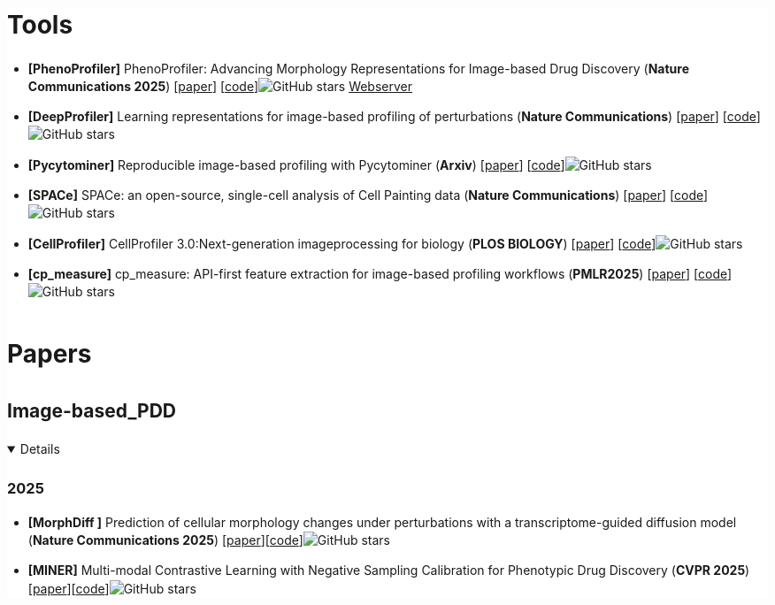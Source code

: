 
# Tools

- <a name=""></a>**[PhenoProfiler]** PhenoProfiler: Advancing Morphology Representations for Image-based Drug Discovery (**Nature Communications 2025**) [[paper](https://arxiv.org/abs/2502.19568)] [[code](https://github.com/QSong-github/PhenoProfiler)]![GitHub stars](https://img.shields.io/github/stars/QSong-github/PhenoProfiler.svg?logo=github&label=Stars) [Webserver](https://phenoprofiler.org/)
 
- <a name=""></a>**[DeepProfiler]** Learning representations for image-based profiling of perturbations (**Nature Communications**) [[paper](https://www.nature.com/articles/s41467-024-45999-1)] [[code](https://github.com/cytomining/DeepProfiler)]![GitHub stars](https://img.shields.io/github/stars/cytomining/DeepProfiler.svg?logo=github&label=Stars)
 
- <a name=""></a> **[Pycytominer]** Reproducible image-based profiling with Pycytominer (**Arxiv**) [[paper](https://arxiv.org/abs/2311.13417)] [[code](https://github.com/cytomining/pycytominer)]![GitHub stars](https://img.shields.io/github/stars/cytomining/pycytominer.svg?logo=github&label=Stars)
 
- <a name=""></a> **[SPACe]** SPACe: an open-source, single-cell analysis of Cell Painting data (**Nature Communications**) [[paper](https://www.nature.com/articles/s41467-024-54264-4)] [[code](https://github.com/dlabate/SPACe)]![GitHub stars](https://img.shields.io/github/stars/dlabate/SPACe.svg?logo=github&label=Stars)
 
- <a name=""></a> **[CellProfiler]** CellProfiler 3.0:Next-generation imageprocessing for biology (**PLOS BIOLOGY**) [[paper](https://journals.plos.org/plosbiology/article?id=10.1371/journal.pbio.2005970)] [[code](https://github.com/afermg/cp_measure)]![GitHub stars](https://img.shields.io/github/stars/afermg/cp_measure.svg?logo=github&label=Stars)

- <a name=""></a> **[cp_measure]** cp_measure: API-first feature extraction for image-based profiling workflows (**PMLR2025**) [[paper](https://arxiv.org/pdf/2507.01163)] [[code](https://github.com/afermg/cp_measure)]![GitHub stars](https://img.shields.io/github/stars/afermg/cp_measure.svg?logo=github&label=Stars)



# Papers


## Image-based_PDD
<details open>
<summary>Details</summary>

### 2025

- <a name=""></a>**[MorphDiff ]** Prediction of cellular morphology changes under perturbations with a transcriptome-guided diffusion model (**Nature Communications 2025**) [[paper](https://www.nature.com/articles/s41467-025-63478-z)][[code](https://github.com/biomap-research/MorphDiff)]![GitHub stars](https://img.shields.io/github/stars/biomap-research/MorphDiff.svg?logo=github&label=Stars)

- <a name=""></a>**[MINER]** Multi-modal Contrastive Learning with Negative Sampling Calibration for Phenotypic Drug Discovery (**CVPR 2025**) [[paper](https://openaccess.thecvf.com//content/CVPR2025/papers/Rao_Multi-modal_Contrastive_Learning_with_Negative_Sampling_Calibration_for_Phenotypic_Drug_CVPR_2025_paper.pdf)][[code](https://github.com/biomed-AI/MINER)]![GitHub stars](https://img.shields.io/github/stars/biomed-AI/MINER.svg?logo=github&label=Stars)
